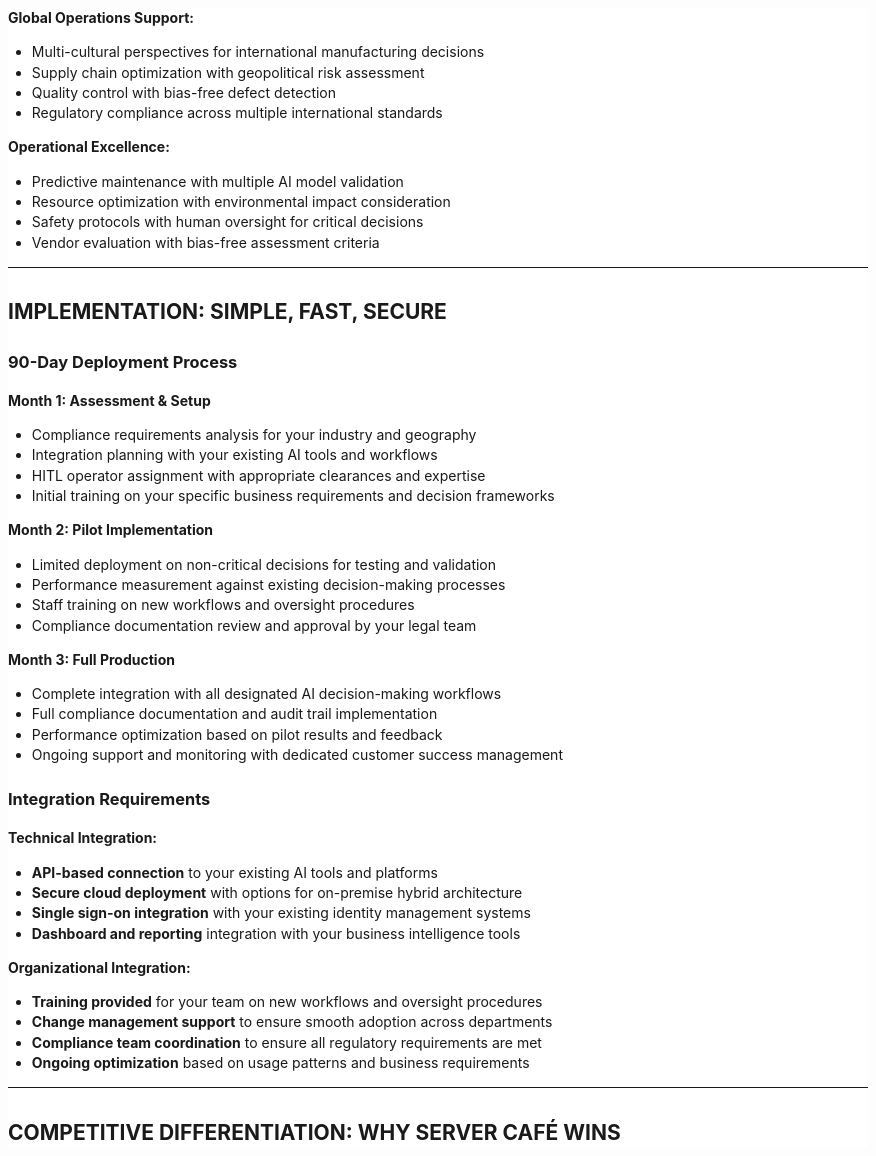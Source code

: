 **Global Operations Support:**
- Multi-cultural perspectives for international manufacturing decisions
- Supply chain optimization with geopolitical risk assessment
- Quality control with bias-free defect detection
- Regulatory compliance across multiple international standards

**Operational Excellence:**
- Predictive maintenance with multiple AI model validation
- Resource optimization with environmental impact consideration
- Safety protocols with human oversight for critical decisions
- Vendor evaluation with bias-free assessment criteria

---

## IMPLEMENTATION: SIMPLE, FAST, SECURE

### **90-Day Deployment Process**

**Month 1: Assessment & Setup**
- Compliance requirements analysis for your industry and geography
- Integration planning with your existing AI tools and workflows
- HITL operator assignment with appropriate clearances and expertise
- Initial training on your specific business requirements and decision frameworks

**Month 2: Pilot Implementation**
- Limited deployment on non-critical decisions for testing and validation
- Performance measurement against existing decision-making processes
- Staff training on new workflows and oversight procedures
- Compliance documentation review and approval by your legal team

**Month 3: Full Production**
- Complete integration with all designated AI decision-making workflows
- Full compliance documentation and audit trail implementation
- Performance optimization based on pilot results and feedback
- Ongoing support and monitoring with dedicated customer success management

### **Integration Requirements**

**Technical Integration:**
- **API-based connection** to your existing AI tools and platforms
- **Secure cloud deployment** with options for on-premise hybrid architecture
- **Single sign-on integration** with your existing identity management systems
- **Dashboard and reporting** integration with your business intelligence tools

**Organizational Integration:**
- **Training provided** for your team on new workflows and oversight procedures
- **Change management support** to ensure smooth adoption across departments
- **Compliance team coordination** to ensure all regulatory requirements are met
- **Ongoing optimization** based on usage patterns and business requirements

---

## COMPETITIVE DIFFERENTIATION: WHY SERVER CAFÉ WINS
